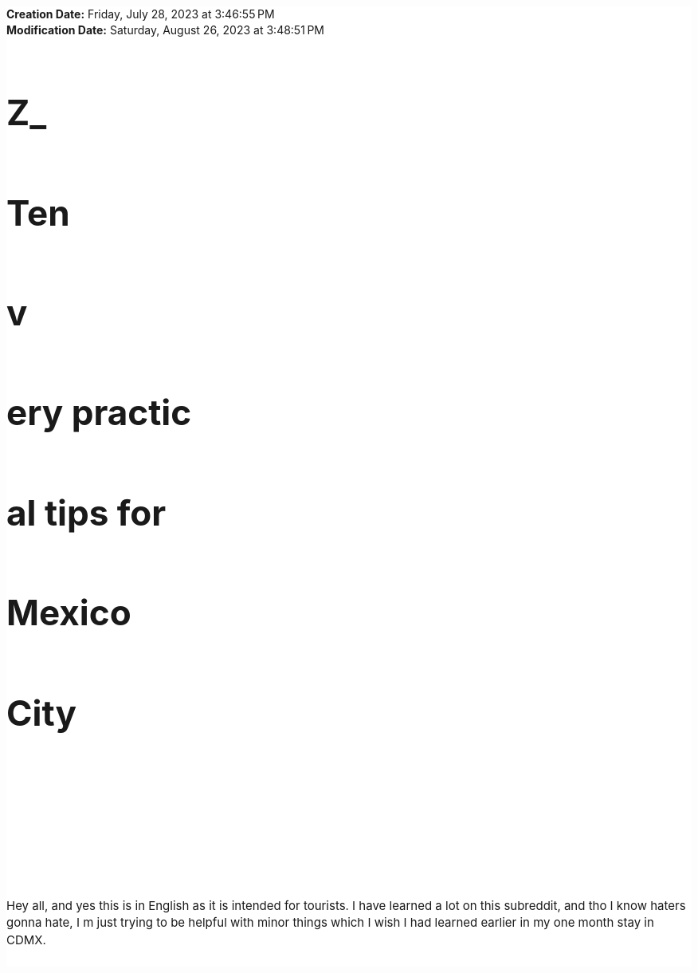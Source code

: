 <div><b>Creation Date:</b> Friday, July 28, 2023 at 3:46:55 PM<br></div>
<div><b>Modification Date:</b> Saturday, August 26, 2023 at 3:48:51 PM<br></div>
<div><b><span style="font-size: 22px"><h1>Z_</h1></span></b><b><span style="font-size: 22px"><h1>Ten </h1></span></b><b><span style="font-size: 22px"><h1>v</h1></span></b><b><span style="font-size: 22px"><h1>ery practic</h1></span></b><b><span style="font-size: 22px"><h1>al tips for</h1></span></b><b><span style="font-size: 22px"><h1> </h1></span></b><b><span style="font-size: 22px"><h1>Mexico </h1></span></b><b><span style="font-size: 22px"><h1>City </h1></span></b><b><span style="font-size: 22px"><h1><br></h1></span></b></div>
<div><span style="font-size: 15px"><br></span></div>
<div><span style="font-size: 15px"><br></span></div>
<div><span style="font-size: 15px">Hey all, an</span><span style="font-size: 15px">d </span><span style="font-size: 15px">yes this is </span><span style="font-size: 15px">in </span><span style="font-size: 15px">English as </span><span style="font-size: 15px">i</span><span style="font-size: 15px">t </span><span style="font-size: 15px">is</span><span style="font-size: 15px"> intende</span><span style="font-size: 15px">d for t</span><span style="font-size: 15px">ou</span><span style="font-size: 15px">rists</span><span style="font-size: 15px">. I have learned a lot on this subreddit, and tho I know haters gonna hate, I m just trying to be helpful </span><span style="font-size: 15px">with</span><span style="font-size: 15px"> minor things which I wish I had learned earlier in </span><span style="font-size: 15px">my</span><span style="font-size: 15px"> </span><span style="font-size: 15px">one </span><span style="font-size: 15px">month s</span><span style="font-size: 15px">tay in </span><span style="font-size: 15px">C</span><span style="font-size: 15px">DMX</span><span style="font-size: 15px">.</span><span style="font-size: 15px"><br></span></div>
<div><span style="font-size: 15px"><br></span></div>